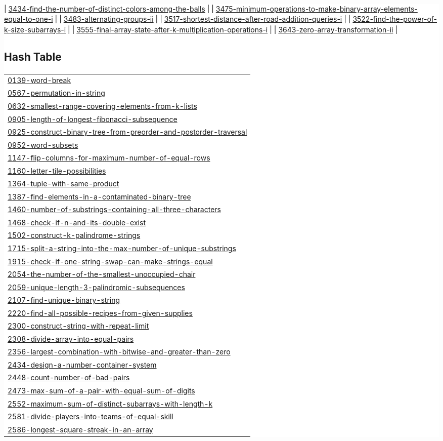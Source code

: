 | [3434-find-the-number-of-distinct-colors-among-the-balls](https://github.com/Rishav123raj/LeetCodeSolutions/tree/master/3434-find-the-number-of-distinct-colors-among-the-balls) |
| [3475-minimum-operations-to-make-binary-array-elements-equal-to-one-i](https://github.com/Rishav123raj/LeetCodeSolutions/tree/master/3475-minimum-operations-to-make-binary-array-elements-equal-to-one-i) |
| [3483-alternating-groups-ii](https://github.com/Rishav123raj/LeetCodeSolutions/tree/master/3483-alternating-groups-ii) |
| [3517-shortest-distance-after-road-addition-queries-i](https://github.com/Rishav123raj/LeetCodeSolutions/tree/master/3517-shortest-distance-after-road-addition-queries-i) |
| [3522-find-the-power-of-k-size-subarrays-i](https://github.com/Rishav123raj/LeetCodeSolutions/tree/master/3522-find-the-power-of-k-size-subarrays-i) |
| [3555-final-array-state-after-k-multiplication-operations-i](https://github.com/Rishav123raj/LeetCodeSolutions/tree/master/3555-final-array-state-after-k-multiplication-operations-i) |
| [3643-zero-array-transformation-ii](https://github.com/Rishav123raj/LeetCodeSolutions/tree/master/3643-zero-array-transformation-ii) |
## Hash Table
|  |
| ------- |
| [0139-word-break](https://github.com/Rishav123raj/LeetCodeSolutions/tree/master/0139-word-break) |
| [0567-permutation-in-string](https://github.com/Rishav123raj/LeetCodeSolutions/tree/master/0567-permutation-in-string) |
| [0632-smallest-range-covering-elements-from-k-lists](https://github.com/Rishav123raj/LeetCodeSolutions/tree/master/0632-smallest-range-covering-elements-from-k-lists) |
| [0905-length-of-longest-fibonacci-subsequence](https://github.com/Rishav123raj/LeetCodeSolutions/tree/master/0905-length-of-longest-fibonacci-subsequence) |
| [0925-construct-binary-tree-from-preorder-and-postorder-traversal](https://github.com/Rishav123raj/LeetCodeSolutions/tree/master/0925-construct-binary-tree-from-preorder-and-postorder-traversal) |
| [0952-word-subsets](https://github.com/Rishav123raj/LeetCodeSolutions/tree/master/0952-word-subsets) |
| [1147-flip-columns-for-maximum-number-of-equal-rows](https://github.com/Rishav123raj/LeetCodeSolutions/tree/master/1147-flip-columns-for-maximum-number-of-equal-rows) |
| [1160-letter-tile-possibilities](https://github.com/Rishav123raj/LeetCodeSolutions/tree/master/1160-letter-tile-possibilities) |
| [1364-tuple-with-same-product](https://github.com/Rishav123raj/LeetCodeSolutions/tree/master/1364-tuple-with-same-product) |
| [1387-find-elements-in-a-contaminated-binary-tree](https://github.com/Rishav123raj/LeetCodeSolutions/tree/master/1387-find-elements-in-a-contaminated-binary-tree) |
| [1460-number-of-substrings-containing-all-three-characters](https://github.com/Rishav123raj/LeetCodeSolutions/tree/master/1460-number-of-substrings-containing-all-three-characters) |
| [1468-check-if-n-and-its-double-exist](https://github.com/Rishav123raj/LeetCodeSolutions/tree/master/1468-check-if-n-and-its-double-exist) |
| [1502-construct-k-palindrome-strings](https://github.com/Rishav123raj/LeetCodeSolutions/tree/master/1502-construct-k-palindrome-strings) |
| [1715-split-a-string-into-the-max-number-of-unique-substrings](https://github.com/Rishav123raj/LeetCodeSolutions/tree/master/1715-split-a-string-into-the-max-number-of-unique-substrings) |
| [1915-check-if-one-string-swap-can-make-strings-equal](https://github.com/Rishav123raj/LeetCodeSolutions/tree/master/1915-check-if-one-string-swap-can-make-strings-equal) |
| [2054-the-number-of-the-smallest-unoccupied-chair](https://github.com/Rishav123raj/LeetCodeSolutions/tree/master/2054-the-number-of-the-smallest-unoccupied-chair) |
| [2059-unique-length-3-palindromic-subsequences](https://github.com/Rishav123raj/LeetCodeSolutions/tree/master/2059-unique-length-3-palindromic-subsequences) |
| [2107-find-unique-binary-string](https://github.com/Rishav123raj/LeetCodeSolutions/tree/master/2107-find-unique-binary-string) |
| [2220-find-all-possible-recipes-from-given-supplies](https://github.com/Rishav123raj/LeetCodeSolutions/tree/master/2220-find-all-possible-recipes-from-given-supplies) |
| [2300-construct-string-with-repeat-limit](https://github.com/Rishav123raj/LeetCodeSolutions/tree/master/2300-construct-string-with-repeat-limit) |
| [2308-divide-array-into-equal-pairs](https://github.com/Rishav123raj/LeetCodeSolutions/tree/master/2308-divide-array-into-equal-pairs) |
| [2356-largest-combination-with-bitwise-and-greater-than-zero](https://github.com/Rishav123raj/LeetCodeSolutions/tree/master/2356-largest-combination-with-bitwise-and-greater-than-zero) |
| [2434-design-a-number-container-system](https://github.com/Rishav123raj/LeetCodeSolutions/tree/master/2434-design-a-number-container-system) |
| [2448-count-number-of-bad-pairs](https://github.com/Rishav123raj/LeetCodeSolutions/tree/master/2448-count-number-of-bad-pairs) |
| [2473-max-sum-of-a-pair-with-equal-sum-of-digits](https://github.com/Rishav123raj/LeetCodeSolutions/tree/master/2473-max-sum-of-a-pair-with-equal-sum-of-digits) |
| [2552-maximum-sum-of-distinct-subarrays-with-length-k](https://github.com/Rishav123raj/LeetCodeSolutions/tree/master/2552-maximum-sum-of-distinct-subarrays-with-length-k) |
| [2581-divide-players-into-teams-of-equal-skill](https://github.com/Rishav123raj/LeetCodeSolutions/tree/master/2581-divide-players-into-teams-of-equal-skill) |
| [2586-longest-square-streak-in-an-array](https://github.com/Rishav123raj/LeetCodeSolutions/tree/master/2586-longest-square-streak-in-an-array) |